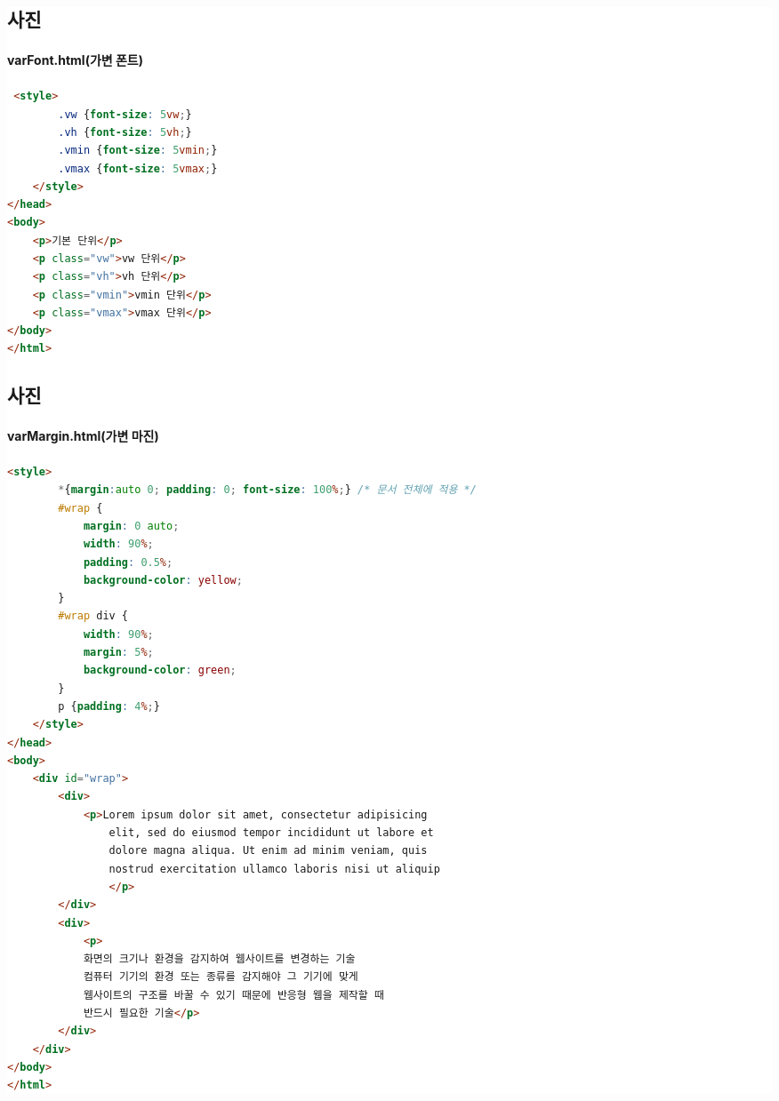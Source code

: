 ## 사진

#### varFont.html(가변 폰트)

~~~html
 <style>
        .vw {font-size: 5vw;}
        .vh {font-size: 5vh;}
        .vmin {font-size: 5vmin;}
        .vmax {font-size: 5vmax;}
    </style>
</head>
<body>
    <p>기본 단위</p>
    <p class="vw">vw 단위</p>
    <p class="vh">vh 단위</p>
    <p class="vmin">vmin 단위</p>
    <p class="vmax">vmax 단위</p>
</body>
</html>
~~~

## 사진

#### varMargin.html(가변 마진)

~~~html
<style>
        *{margin:auto 0; padding: 0; font-size: 100%;} /* 문서 전체에 적용 */
        #wrap {
            margin: 0 auto;
            width: 90%;
            padding: 0.5%;
            background-color: yellow;
        }
        #wrap div {
            width: 90%;
            margin: 5%;
            background-color: green;
        }
        p {padding: 4%;}
    </style>
</head>
<body>
    <div id="wrap">
        <div>
            <p>Lorem ipsum dolor sit amet, consectetur adipisicing 
                elit, sed do eiusmod tempor incididunt ut labore et 
                dolore magna aliqua. Ut enim ad minim veniam, quis 
                nostrud exercitation ullamco laboris nisi ut aliquip
                </p> 
        </div>
        <div>
            <p>
            화면의 크기나 환경을 감지하여 웹사이트를 변경하는 기술
            컴퓨터 기기의 환경 또는 종류를 감지해야 그 기기에 맞게 
            웹사이트의 구조를 바꿀 수 있기 때문에 반응형 웹을 제작할 때 
            반드시 필요한 기술</p> 
        </div>
    </div>
</body>
</html>
~~~
